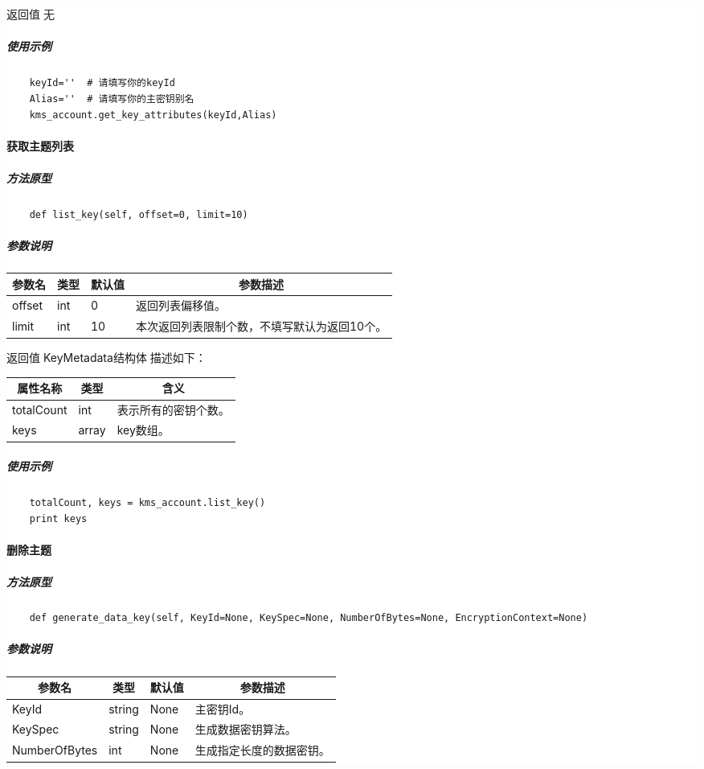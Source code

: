 返回值 无

##### 使用示例

```
    keyId=''  # 请填写你的keyId
    Alias=''  # 请填写你的主密钥别名
    kms_account.get_key_attributes(keyId,Alias)
```

#### 获取主题列表
##### 方法原型

```
    def list_key(self, offset=0, limit=10)
```

##### 参数说明

| 参数名 | 类型 | 默认值 | 参数描述 |
|---------|---------|---------|---------|
|offset|int|0|返回列表偏移值。|
|limit|int|10|本次返回列表限制个数，不填写默认为返回10个。|

返回值 KeyMetadata结构体 描述如下：

|属性名称|类型|含义|
|---------|---------|---------|
|totalCount|int|表示所有的密钥个数。|
|keys|array|key数组。|

##### 使用示例

```
    totalCount, keys = kms_account.list_key()
    print keys
```
#### 删除主题
##### 方法原型

```
    def generate_data_key(self, KeyId=None, KeySpec=None, NumberOfBytes=None, EncryptionContext=None)
```

##### 参数说明

|参数名|类型|默认值|参数描述|
|---------|---------|---------|---------|
|KeyId|string|None|主密钥Id。|
|KeySpec|string|None|生成数据密钥算法。|
|NumberOfBytes|int|None|生成指定长度的数据密钥。|
